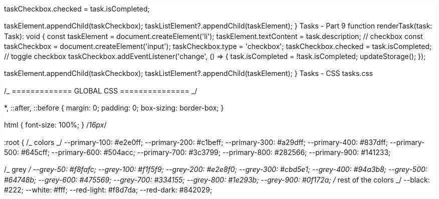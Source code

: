 taskCheckbox.checked = task.isCompleted;

taskElement.appendChild(taskCheckbox);
taskListElement?.appendChild(taskElement);
}
Tasks - Part 9
function renderTask(task: Task): void {
const taskElement = document.createElement('li');
taskElement.textContent = task.description;
// checkbox
const taskCheckbox = document.createElement('input');
taskCheckbox.type = 'checkbox';
taskCheckbox.checked = task.isCompleted;
// toggle checkbox
taskCheckbox.addEventListener('change', () => {
task.isCompleted = !task.isCompleted;
updateStorage();
});

taskElement.appendChild(taskCheckbox);
taskListElement?.appendChild(taskElement);
}
Tasks - CSS
tasks.css

/_ ============= GLOBAL CSS =============== _/

\*,
::after,
::before {
margin: 0;
padding: 0;
box-sizing: border-box;
}

html {
font-size: 100%;
} /_16px_/

:root {
/_ colors _/
--primary-100: #e2e0ff;
--primary-200: #c1beff;
--primary-300: #a29dff;
--primary-400: #837dff;
--primary-500: #645cff;
--primary-600: #504acc;
--primary-700: #3c3799;
--primary-800: #282566;
--primary-900: #141233;

/_ grey _/
--grey-50: #f8fafc;
--grey-100: #f1f5f9;
--grey-200: #e2e8f0;
--grey-300: #cbd5e1;
--grey-400: #94a3b8;
--grey-500: #64748b;
--grey-600: #475569;
--grey-700: #334155;
--grey-800: #1e293b;
--grey-900: #0f172a;
/_ rest of the colors _/
--black: #222;
--white: #fff;
--red-light: #f8d7da;
--red-dark: #842029;